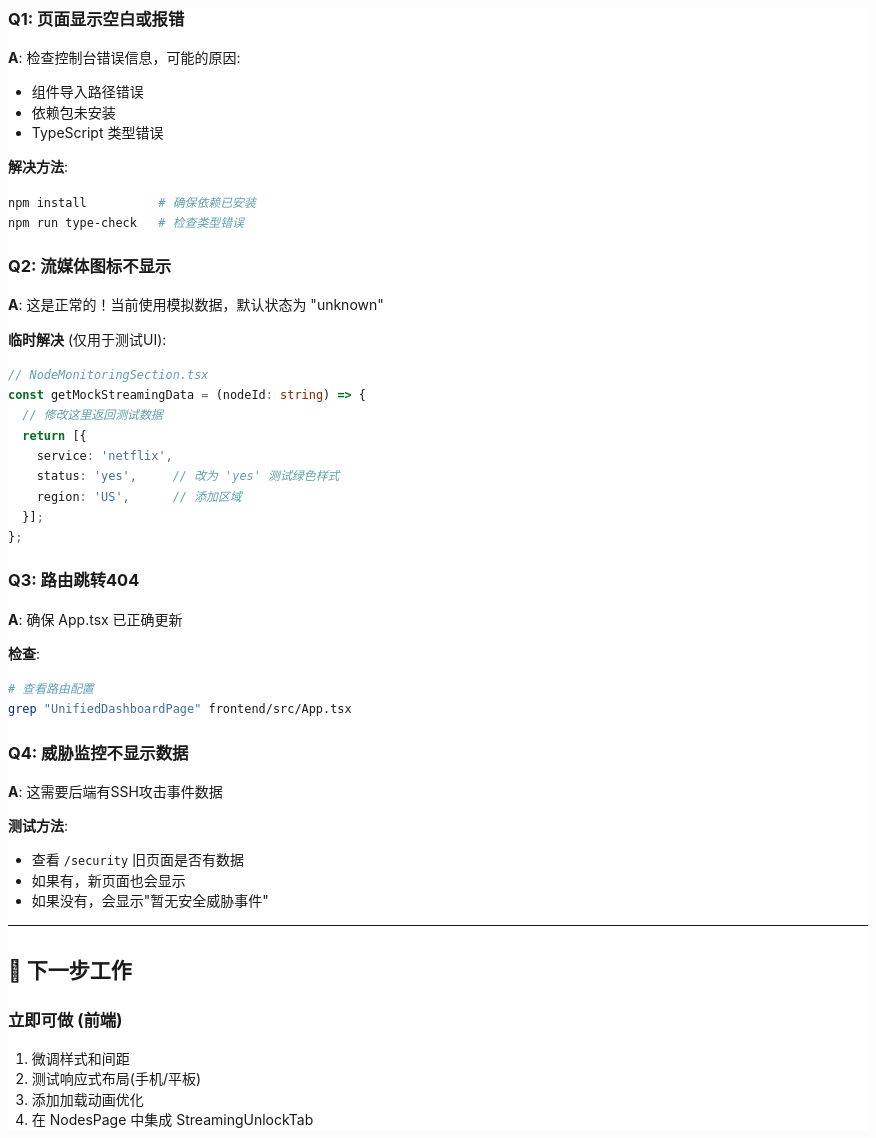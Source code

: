 ### Q1: 页面显示空白或报错
**A**: 检查控制台错误信息，可能的原因:
- 组件导入路径错误
- 依赖包未安装
- TypeScript 类型错误

**解决方法**:
```bash
npm install          # 确保依赖已安装
npm run type-check   # 检查类型错误
```

### Q2: 流媒体图标不显示
**A**: 这是正常的！当前使用模拟数据，默认状态为 "unknown"

**临时解决** (仅用于测试UI):
```typescript
// NodeMonitoringSection.tsx
const getMockStreamingData = (nodeId: string) => {
  // 修改这里返回测试数据
  return [{
    service: 'netflix',
    status: 'yes',     // 改为 'yes' 测试绿色样式
    region: 'US',      // 添加区域
  }];
};
```

### Q3: 路由跳转404
**A**: 确保 App.tsx 已正确更新

**检查**:
```bash
# 查看路由配置
grep "UnifiedDashboardPage" frontend/src/App.tsx
```

### Q4: 威胁监控不显示数据
**A**: 这需要后端有SSH攻击事件数据

**测试方法**:
- 查看 `/security` 旧页面是否有数据
- 如果有，新页面也会显示
- 如果没有，会显示"暂无安全威胁事件"

---

## 📝 下一步工作

### 立即可做 (前端)
1. 微调样式和间距
2. 测试响应式布局(手机/平板)
3. 添加加载动画优化
4. 在 NodesPage 中集成 StreamingUnlockTab
